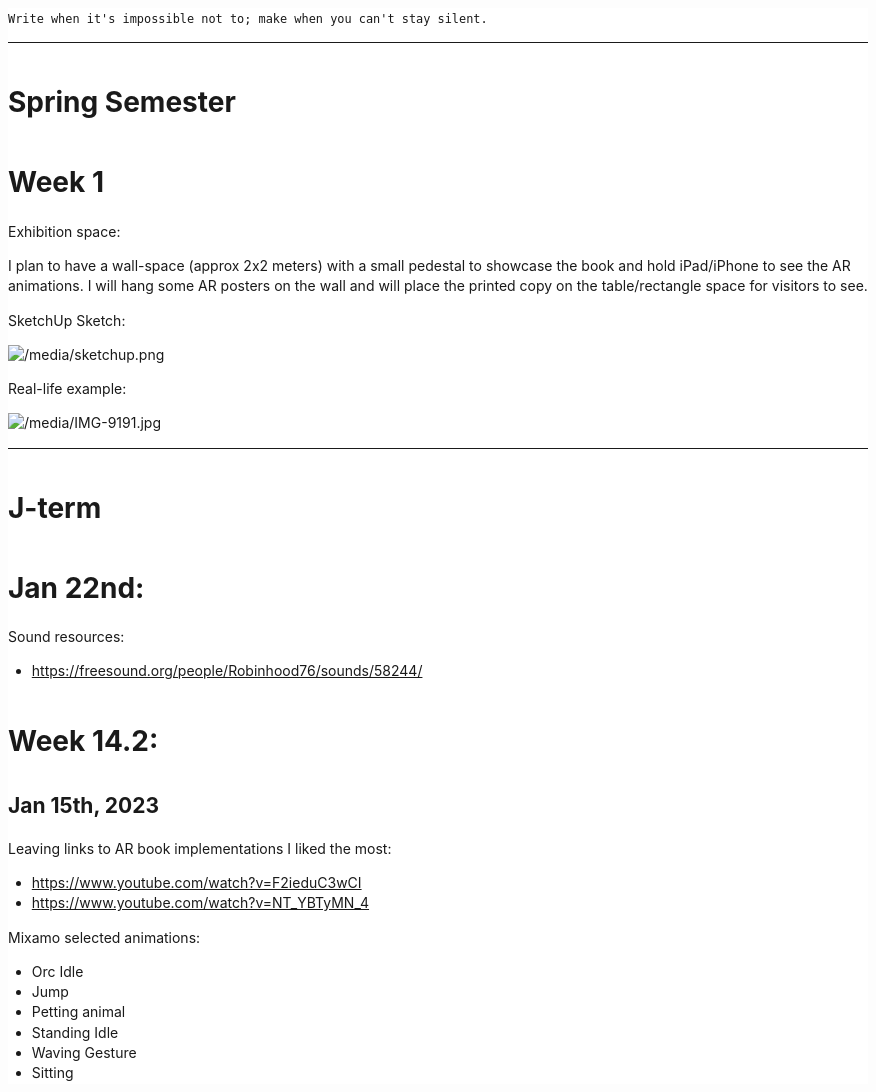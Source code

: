 `Write when it's impossible not to; make when you can't stay silent.`

---

# Spring Semester

# Week 1

Exhibition space:

I plan to have a wall-space (approx 2x2 meters) with a small pedestal to showcase the book and hold iPad/iPhone to see the AR animations.
I will hang some AR posters on the wall and will place the printed copy on the table/rectangle space for visitors to see.

SketchUp Sketch:

![/media/sketchup.png]()

Real-life example:

![/media/IMG-9191.jpg]()

---

# J-term

# Jan 22nd:

Sound resources:
- https://freesound.org/people/Robinhood76/sounds/58244/

# Week 14.2:

## Jan 15th, 2023

Leaving links to AR book implementations I liked the most:
- https://www.youtube.com/watch?v=F2ieduC3wCI
- https://www.youtube.com/watch?v=NT_YBTyMN_4

Mixamo selected animations:
- Orc Idle
- Jump
- Petting animal
- Standing Idle
- Waving Gesture
- Sitting

